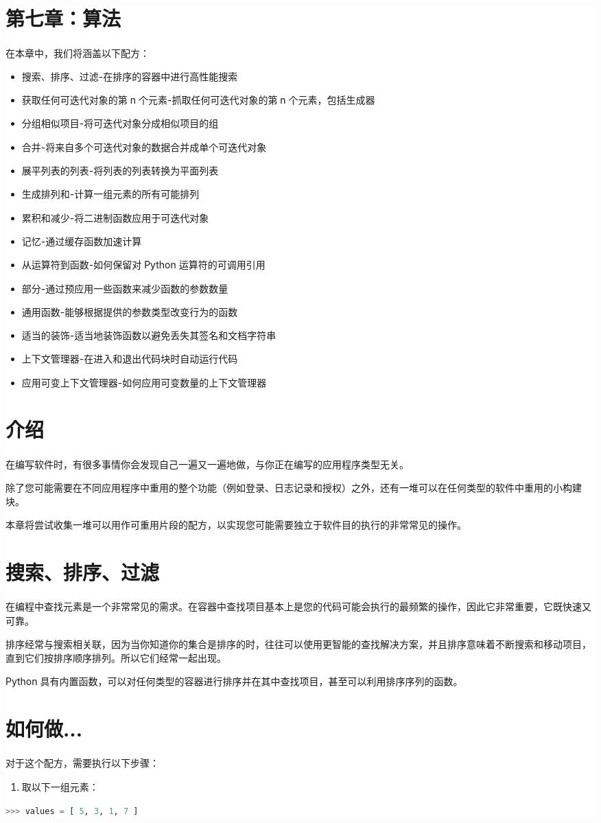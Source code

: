 # 第七章：算法

在本章中，我们将涵盖以下配方：

+   搜索、排序、过滤-在排序的容器中进行高性能搜索

+   获取任何可迭代对象的第 n 个元素-抓取任何可迭代对象的第 n 个元素，包括生成器

+   分组相似项目-将可迭代对象分成相似项目的组

+   合并-将来自多个可迭代对象的数据合并成单个可迭代对象

+   展平列表的列表-将列表的列表转换为平面列表

+   生成排列和-计算一组元素的所有可能排列

+   累积和减少-将二进制函数应用于可迭代对象

+   记忆-通过缓存函数加速计算

+   从运算符到函数-如何保留对 Python 运算符的可调用引用

+   部分-通过预应用一些函数来减少函数的参数数量

+   通用函数-能够根据提供的参数类型改变行为的函数

+   适当的装饰-适当地装饰函数以避免丢失其签名和文档字符串

+   上下文管理器-在进入和退出代码块时自动运行代码

+   应用可变上下文管理器-如何应用可变数量的上下文管理器

# 介绍

在编写软件时，有很多事情你会发现自己一遍又一遍地做，与你正在编写的应用程序类型无关。

除了您可能需要在不同应用程序中重用的整个功能（例如登录、日志记录和授权）之外，还有一堆可以在任何类型的软件中重用的小构建块。

本章将尝试收集一堆可以用作可重用片段的配方，以实现您可能需要独立于软件目的执行的非常常见的操作。

# 搜索、排序、过滤

在编程中查找元素是一个非常常见的需求。在容器中查找项目基本上是您的代码可能会执行的最频繁的操作，因此它非常重要，它既快速又可靠。

排序经常与搜索相关联，因为当你知道你的集合是排序的时，往往可以使用更智能的查找解决方案，并且排序意味着不断搜索和移动项目，直到它们按排序顺序排列。所以它们经常一起出现。

Python 具有内置函数，可以对任何类型的容器进行排序并在其中查找项目，甚至可以利用排序序列的函数。

# 如何做...

对于这个配方，需要执行以下步骤：

1.  取以下一组元素：

```py
>>> values = [ 5, 3, 1, 7 ]
```

